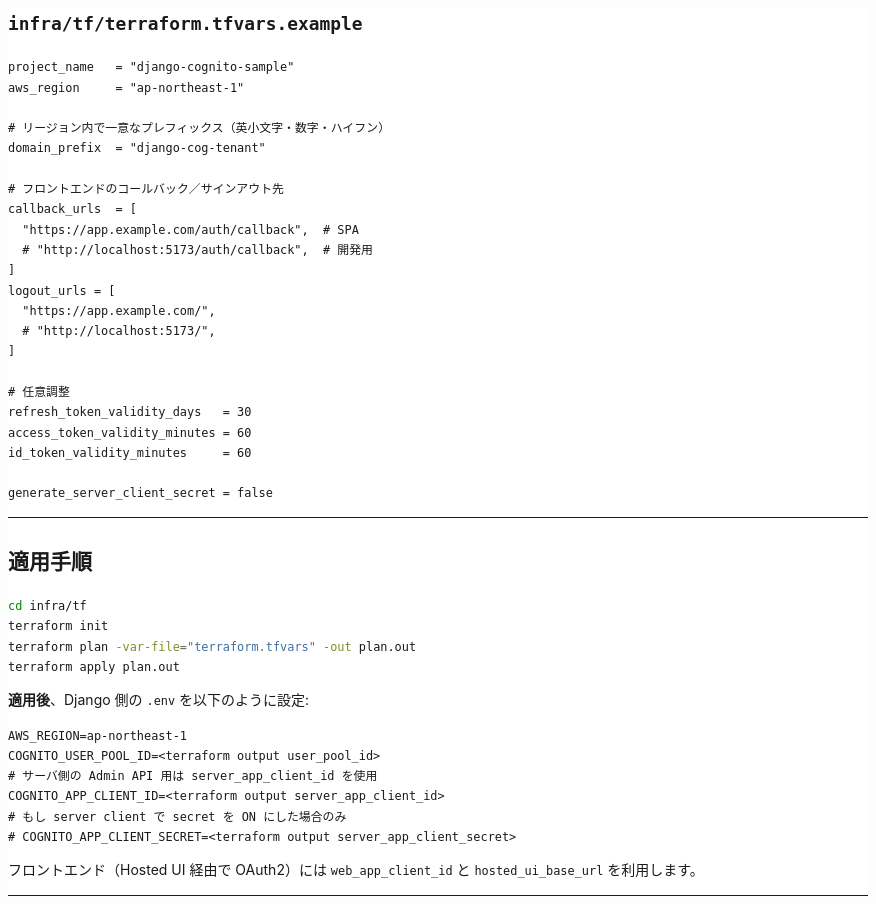 
## `infra/tf/terraform.tfvars.example`

```hcl
project_name   = "django-cognito-sample"
aws_region     = "ap-northeast-1"

# リージョン内で一意なプレフィックス（英小文字・数字・ハイフン）
domain_prefix  = "django-cog-tenant"

# フロントエンドのコールバック／サインアウト先
callback_urls  = [
  "https://app.example.com/auth/callback",  # SPA
  # "http://localhost:5173/auth/callback",  # 開発用
]
logout_urls = [
  "https://app.example.com/",
  # "http://localhost:5173/",
]

# 任意調整
refresh_token_validity_days   = 30
access_token_validity_minutes = 60
id_token_validity_minutes     = 60

generate_server_client_secret = false
```

---

## 適用手順

```bash
cd infra/tf
terraform init
terraform plan -var-file="terraform.tfvars" -out plan.out
terraform apply plan.out
```

**適用後**、Django 側の `.env` を以下のように設定:

```
AWS_REGION=ap-northeast-1
COGNITO_USER_POOL_ID=<terraform output user_pool_id>
# サーバ側の Admin API 用は server_app_client_id を使用
COGNITO_APP_CLIENT_ID=<terraform output server_app_client_id>
# もし server client で secret を ON にした場合のみ
# COGNITO_APP_CLIENT_SECRET=<terraform output server_app_client_secret>
```

フロントエンド（Hosted UI 経由で OAuth2）には `web_app_client_id` と `hosted_ui_base_url` を利用します。

---

